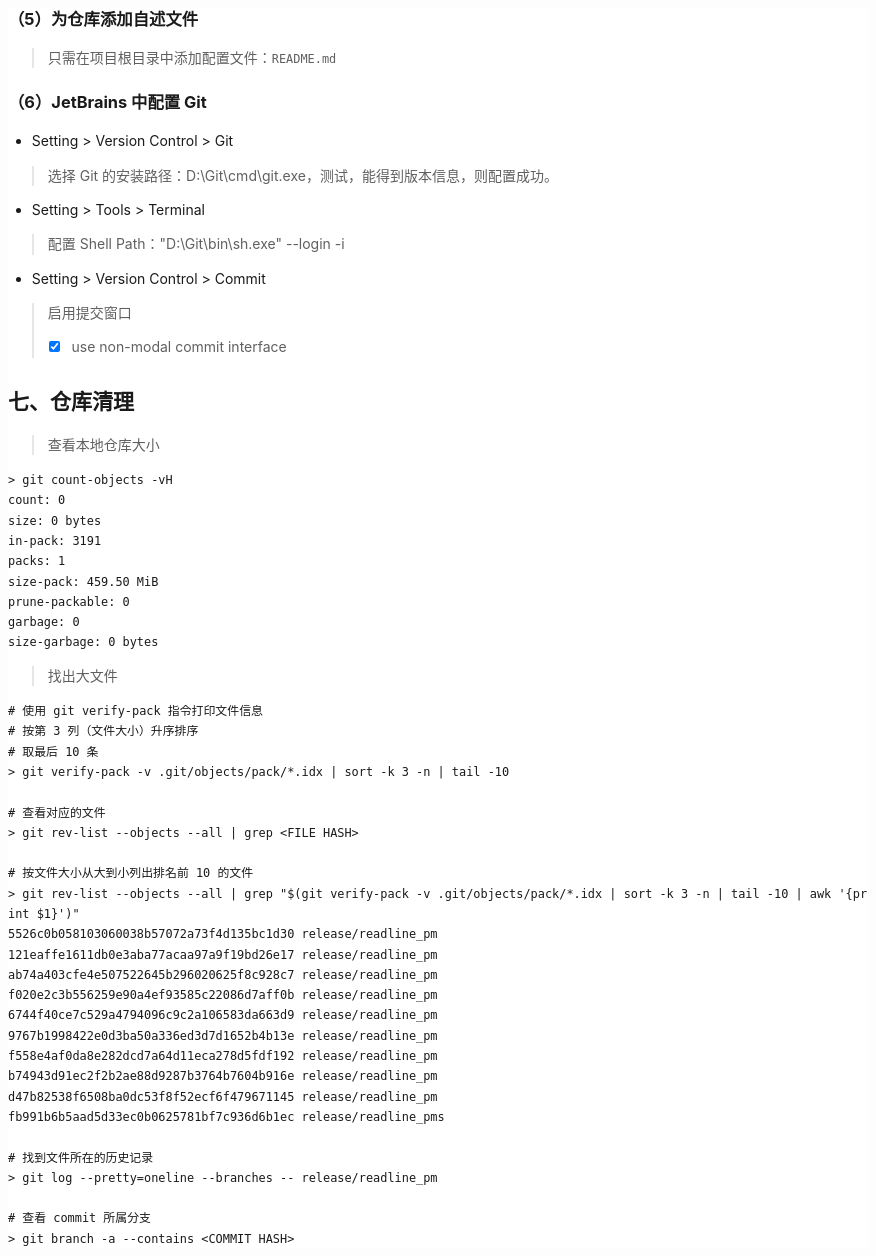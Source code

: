 ### （5）为仓库添加自述文件

> 只需在项目根目录中添加配置文件：`README.md`

### （6）JetBrains 中配置 Git

- Setting > Version Control > Git

> 选择 Git 的安装路径：D:\Git\cmd\git.exe，测试，能得到版本信息，则配置成功。

- Setting > Tools > Terminal

> 配置 Shell Path："D:\Git\bin\sh.exe" --login -i

- Setting > Version Control > Commit

> 启用提交窗口
>
> - [x] use non-modal commit interface



## 七、仓库清理

> 查看本地仓库大小

```
> git count-objects -vH
count: 0     
size: 0 bytes
in-pack: 3191
packs: 1     
size-pack: 459.50 MiB
prune-packable: 0
garbage: 0
size-garbage: 0 bytes
```

> 找出大文件

```
# 使用 git verify-pack 指令打印文件信息
# 按第 3 列（文件大小）升序排序
# 取最后 10 条
> git verify-pack -v .git/objects/pack/*.idx | sort -k 3 -n | tail -10 

# 查看对应的文件
> git rev-list --objects --all | grep <FILE HASH>

# 按文件大小从大到小列出排名前 10 的文件
> git rev-list --objects --all | grep "$(git verify-pack -v .git/objects/pack/*.idx | sort -k 3 -n | tail -10 | awk '{print $1}')"
5526c0b058103060038b57072a73f4d135bc1d30 release/readline_pm
121eaffe1611db0e3aba77acaa97a9f19bd26e17 release/readline_pm
ab74a403cfe4e507522645b296020625f8c928c7 release/readline_pm
f020e2c3b556259e90a4ef93585c22086d7aff0b release/readline_pm
6744f40ce7c529a4794096c9c2a106583da663d9 release/readline_pm
9767b1998422e0d3ba50a336ed3d7d1652b4b13e release/readline_pm
f558e4af0da8e282dcd7a64d11eca278d5fdf192 release/readline_pm
b74943d91ec2f2b2ae88d9287b3764b7604b916e release/readline_pm
d47b82538f6508ba0dc53f8f52ecf6f479671145 release/readline_pm
fb991b6b5aad5d33ec0b0625781bf7c936d6b1ec release/readline_pms

# 找到文件所在的历史记录
> git log --pretty=oneline --branches -- release/readline_pm

# 查看 commit 所属分支
> git branch -a --contains <COMMIT HASH>
```